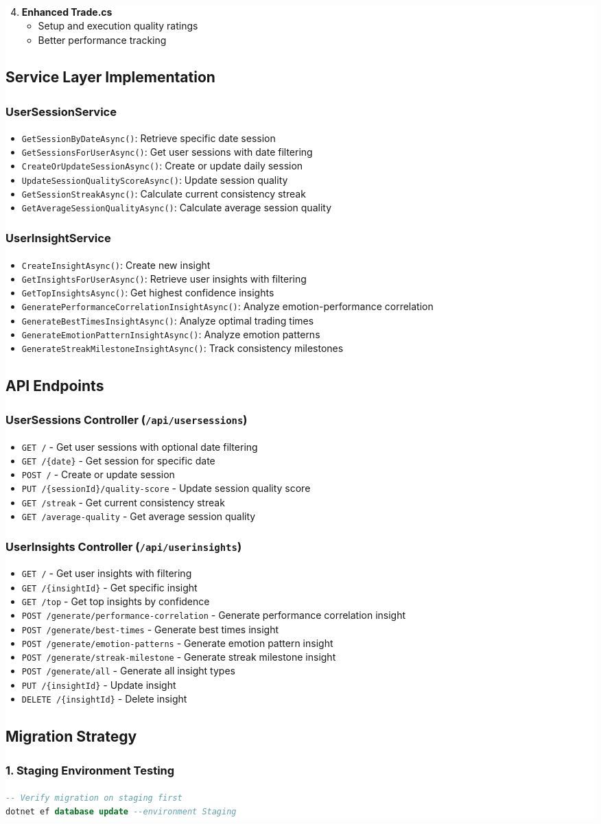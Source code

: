 4. **Enhanced Trade.cs**
   - Setup and execution quality ratings
   - Better performance tracking

## Service Layer Implementation

### UserSessionService
- `GetSessionByDateAsync()`: Retrieve specific date session
- `GetSessionsForUserAsync()`: Get user sessions with date filtering
- `CreateOrUpdateSessionAsync()`: Create or update daily session
- `UpdateSessionQualityScoreAsync()`: Update session quality
- `GetSessionStreakAsync()`: Calculate current consistency streak
- `GetAverageSessionQualityAsync()`: Calculate average session quality

### UserInsightService
- `CreateInsightAsync()`: Create new insight
- `GetInsightsForUserAsync()`: Retrieve user insights with filtering
- `GetTopInsightsAsync()`: Get highest confidence insights
- `GeneratePerformanceCorrelationInsightAsync()`: Analyze emotion-performance correlation
- `GenerateBestTimesInsightAsync()`: Analyze optimal trading times
- `GenerateEmotionPatternInsightAsync()`: Analyze emotion patterns
- `GenerateStreakMilestoneInsightAsync()`: Track consistency milestones

## API Endpoints

### UserSessions Controller (`/api/usersessions`)
- `GET /` - Get user sessions with optional date filtering
- `GET /{date}` - Get session for specific date
- `POST /` - Create or update session
- `PUT /{sessionId}/quality-score` - Update session quality score
- `GET /streak` - Get current consistency streak
- `GET /average-quality` - Get average session quality

### UserInsights Controller (`/api/userinsights`)
- `GET /` - Get user insights with filtering
- `GET /{insightId}` - Get specific insight
- `GET /top` - Get top insights by confidence
- `POST /generate/performance-correlation` - Generate performance correlation insight
- `POST /generate/best-times` - Generate best times insight
- `POST /generate/emotion-patterns` - Generate emotion pattern insight
- `POST /generate/streak-milestone` - Generate streak milestone insight
- `POST /generate/all` - Generate all insight types
- `PUT /{insightId}` - Update insight
- `DELETE /{insightId}` - Delete insight

## Migration Strategy

### 1. Staging Environment Testing
```sql
-- Verify migration on staging first
dotnet ef database update --environment Staging
```
